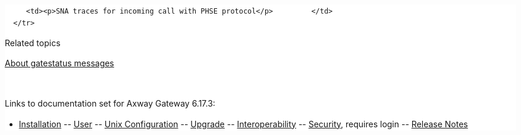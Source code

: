          <td><p>SNA traces for incoming call with PHSE protocol</p>         </td>
      </tr>
   </tbody>
</table>

Related topics

[About gatestatus messages](c_gatestatus_messages)

 

Links to documentation set for Axway Gateway <span class="mc-variable axway_variables.Release_Number variable">6.17.3</span>:

-   [Installation](/bundle/Gateway_6173_InstallationGuide_allOS_en_HTML5/page/Content/start_page.htm) -- [User](/bundle/Gateway_6173_UsersGuide_allOS_en_HTML5/page/Content/start_page.htm) -- [Unix Configuration](/bundle/Gateway_6173_ConfigurationGuide_UNIX_en_HTML5/page/Content/start_page.htm) -- [Upgrade](/bundle/Gateway_6173_UpgradeGuide_allOS_en_HTML5/page/Content/start_page.htm) -- [Interoperability](/bundle/Gateway_6173_InteroperabilityGuide_allOS_en_HTML5/page/Content/start_page.htm) -- [Security](/bundle/Gateway_6173_SecurityGuide_allOS_en_HTML5/page/Content/start_page.htm), requires login -- [Release Notes](/bundle/Gateway_6173_ReleaseNotes_allOS_en_HTML5/page/Content/Gateway_ReleaseNotes_allOS_en.htm)

